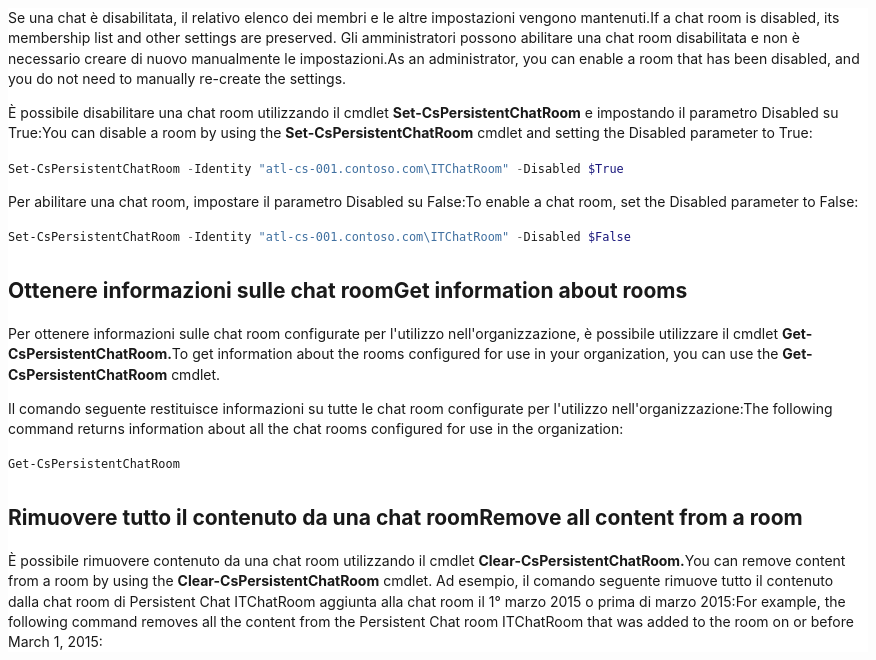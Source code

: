 <span data-ttu-id="bb2f0-192">Se una chat è disabilitata, il relativo elenco dei membri e le altre impostazioni vengono mantenuti.</span><span class="sxs-lookup"><span data-stu-id="bb2f0-192">If a chat room is disabled, its membership list and other settings are preserved.</span></span> <span data-ttu-id="bb2f0-193">Gli amministratori possono abilitare una chat room disabilitata e non è necessario creare di nuovo manualmente le impostazioni.</span><span class="sxs-lookup"><span data-stu-id="bb2f0-193">As an administrator, you can enable a room that has been disabled, and you do not need to manually re-create the settings.</span></span>
  
<span data-ttu-id="bb2f0-194">È possibile disabilitare una chat room utilizzando il cmdlet **Set-CsPersistentChatRoom** e impostando il parametro Disabled su True:</span><span class="sxs-lookup"><span data-stu-id="bb2f0-194">You can disable a room by using the **Set-CsPersistentChatRoom** cmdlet and setting the Disabled parameter to True:</span></span>
  
```PowerShell
Set-CsPersistentChatRoom -Identity "atl-cs-001.contoso.com\ITChatRoom" -Disabled $True
```

<span data-ttu-id="bb2f0-195">Per abilitare una chat room, impostare il parametro Disabled su False:</span><span class="sxs-lookup"><span data-stu-id="bb2f0-195">To enable a chat room, set the Disabled parameter to False:</span></span>
  
```PowerShell
Set-CsPersistentChatRoom -Identity "atl-cs-001.contoso.com\ITChatRoom" -Disabled $False
```

## <a name="get-information-about-rooms"></a><span data-ttu-id="bb2f0-196">Ottenere informazioni sulle chat room</span><span class="sxs-lookup"><span data-stu-id="bb2f0-196">Get information about rooms</span></span>

<span data-ttu-id="bb2f0-197">Per ottenere informazioni sulle chat room configurate per l'utilizzo nell'organizzazione, è possibile utilizzare il cmdlet **Get-CsPersistentChatRoom.**</span><span class="sxs-lookup"><span data-stu-id="bb2f0-197">To get information about the rooms configured for use in your organization, you can use the **Get-CsPersistentChatRoom** cmdlet.</span></span>
  
<span data-ttu-id="bb2f0-198">Il comando seguente restituisce informazioni su tutte le chat room configurate per l'utilizzo nell'organizzazione:</span><span class="sxs-lookup"><span data-stu-id="bb2f0-198">The following command returns information about all the chat rooms configured for use in the organization:</span></span>
  
```PowerShell
Get-CsPersistentChatRoom
```

## <a name="remove-all-content-from-a-room"></a><span data-ttu-id="bb2f0-199">Rimuovere tutto il contenuto da una chat room</span><span class="sxs-lookup"><span data-stu-id="bb2f0-199">Remove all content from a room</span></span>

<span data-ttu-id="bb2f0-200">È possibile rimuovere contenuto da una chat room utilizzando il cmdlet **Clear-CsPersistentChatRoom.**</span><span class="sxs-lookup"><span data-stu-id="bb2f0-200">You can remove content from a room by using the **Clear-CsPersistentChatRoom** cmdlet.</span></span> <span data-ttu-id="bb2f0-201">Ad esempio, il comando seguente rimuove tutto il contenuto dalla chat room di Persistent Chat ITChatRoom aggiunta alla chat room il 1° marzo 2015 o prima di marzo 2015:</span><span class="sxs-lookup"><span data-stu-id="bb2f0-201">For example, the following command removes all the content from the Persistent Chat room ITChatRoom that was added to the room on or before March 1, 2015:</span></span>
  